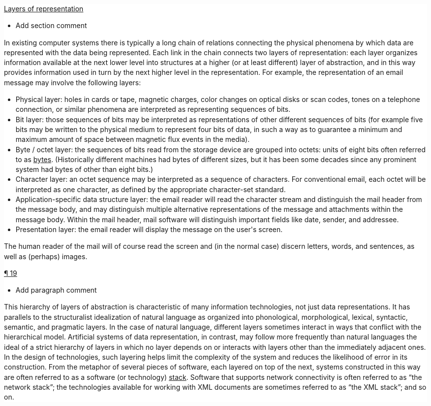 [Layers of representation](#layers_of_representation)

-   [](#) Add section comment

In existing computer systems there is typically a long chain of
relations connecting the physical phenomena by which data are
represented with the data being represented. Each link in the chain
connects two layers of representation: each layer organizes information
available at the next lower level into structures at a higher (or at
least different) layer of abstraction, and in this way provides
information used in turn by the next higher level in the representation.
For example, the representation of an email message may involve the
following layers:

-   Physical layer: holes in cards or tape, magnetic charges, color
    changes on optical disks or scan codes, tones on a telephone
    connection, or similar phenomena are interpreted as representing
    sequences of bits.
-   Bit layer: those sequences of bits may be interpreted as
    representations of other different sequences of bits (for example
    five bits may be written to the physical medium to represent four
    bits of data, in such a way as to guarantee a minimum and maximum
    amount of space between magnetic flux events in the media).
-   Byte / octet layer: the sequences of bits read from the storage
    device are grouped into octets: units of eight bits often referred
    to as [bytes](../glossary.html#byte). (Historically different
    machines had bytes of different sizes, but it has been some decades
    since any prominent system had bytes of other than eight bits.)
-   Character layer: an octet sequence may be interpreted as a sequence
    of characters. For conventional email, each octet will be
    interpreted as one character, as defined by the appropriate
    character-set standard.
-   Application-specific data structure layer: the email reader will
    read the character stream and distinguish the mail header from the
    message body, and may distinguish multiple alternative
    representations of the message and attachments within the message
    body. Within the mail header, mail software will distinguish
    important fields like date, sender, and addressee.
-   Presentation layer: the email reader will display the message on the
    user's screen.

The human reader of the mail will of course read the screen and (in the
normal case) discern letters, words, and sentences, as well as (perhaps)
images.

[¶ 19](#p17 "Permalink")

-   [](#) Add paragraph comment

This hierarchy of layers of abstraction is characteristic of many
information technologies, not just data representations. It has
parallels to the structuralist idealization of natural language as
organized into phonological, morphological, lexical, syntactic,
semantic, and pragmatic layers. In the case of natural language,
different layers sometimes interact in ways that conflict with the
hierarchical model. Artificial systems of data representation, in
contrast, may follow more frequently than natural languages the ideal of
a strict hierarchy of layers in which no layer depends on or interacts
with layers other than the immediately adjacent ones. In the design of
technologies, such layering helps limit the complexity of the system and
reduces the likelihood of error in its construction. From the metaphor
of several pieces of software, each layered on top of the next, systems
constructed in this way are often referred to as a software (or
technology) [stack](../glossary.html#stack). Software that supports
network connectivity is often referred to as “the network stack”; the
technologies available for working with XML documents are sometimes
referred to as “the XML stack”; and so on.
